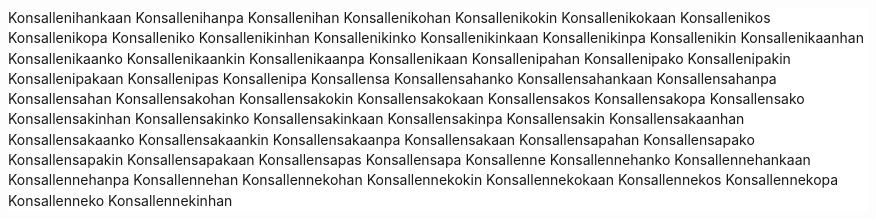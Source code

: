 Konsallenihankaan
Konsallenihanpa
Konsallenihan
Konsallenikohan
Konsallenikokin
Konsallenikokaan
Konsallenikos
Konsallenikopa
Konsalleniko
Konsallenikinhan
Konsallenikinko
Konsallenikinkaan
Konsallenikinpa
Konsallenikin
Konsallenikaanhan
Konsallenikaanko
Konsallenikaankin
Konsallenikaanpa
Konsallenikaan
Konsallenipahan
Konsallenipako
Konsallenipakin
Konsallenipakaan
Konsallenipas
Konsallenipa
Konsallensa
Konsallensahanko
Konsallensahankaan
Konsallensahanpa
Konsallensahan
Konsallensakohan
Konsallensakokin
Konsallensakokaan
Konsallensakos
Konsallensakopa
Konsallensako
Konsallensakinhan
Konsallensakinko
Konsallensakinkaan
Konsallensakinpa
Konsallensakin
Konsallensakaanhan
Konsallensakaanko
Konsallensakaankin
Konsallensakaanpa
Konsallensakaan
Konsallensapahan
Konsallensapako
Konsallensapakin
Konsallensapakaan
Konsallensapas
Konsallensapa
Konsallenne
Konsallennehanko
Konsallennehankaan
Konsallennehanpa
Konsallennehan
Konsallennekohan
Konsallennekokin
Konsallennekokaan
Konsallennekos
Konsallennekopa
Konsallenneko
Konsallennekinhan
